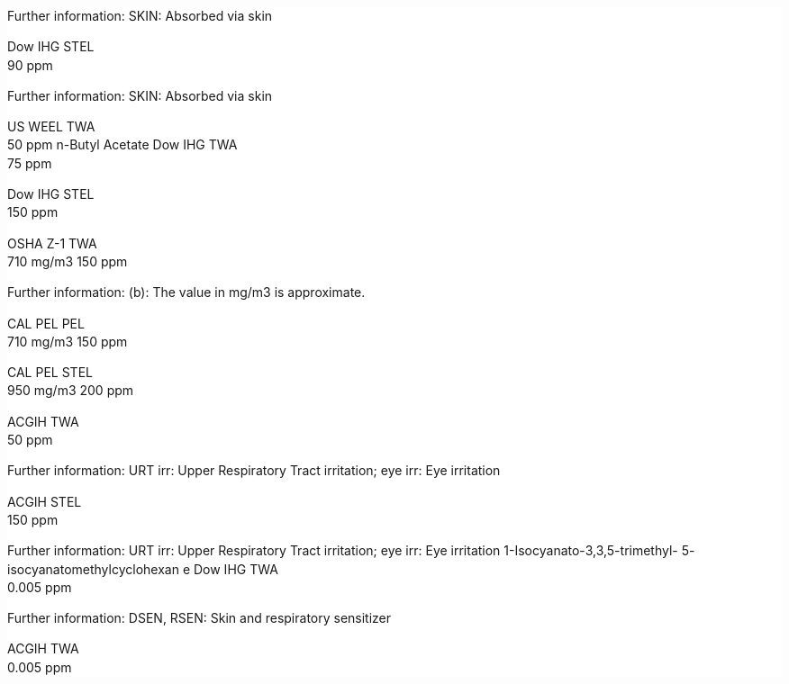 Further information: SKIN: Absorbed via skin 
 
Dow IHG 
STEL  
  90 ppm 
 
Further information: SKIN: Absorbed via skin 
 
US WEEL 
TWA  
  50 ppm 
n-Butyl Acetate 
Dow IHG 
TWA  
  75 ppm 
 
Dow IHG 
STEL  
  150 ppm 
 
OSHA Z-1 
TWA  
710 mg/m3  150 ppm 
 
Further information: (b): The value in mg/m3 is approximate. 
 
CAL PEL 
PEL  
710 mg/m3  150 ppm 
 
CAL PEL 
STEL  
950 mg/m3  200 ppm 
 
ACGIH 
TWA  
  50 ppm 
 
Further information: URT irr: Upper Respiratory Tract irritation;  eye irr: Eye irritation 
 
ACGIH 
STEL  
  150 ppm 
 
Further information: URT irr: Upper Respiratory Tract irritation;  eye irr: Eye irritation 
1-Isocyanato-3,3,5-trimethyl-
5-
isocyanatomethylcyclohexan
e 
Dow IHG 
TWA  
  0.005 ppm 
 
Further information: DSEN, RSEN: Skin and respiratory sensitizer 
 
ACGIH 
TWA  
  0.005 ppm 
 